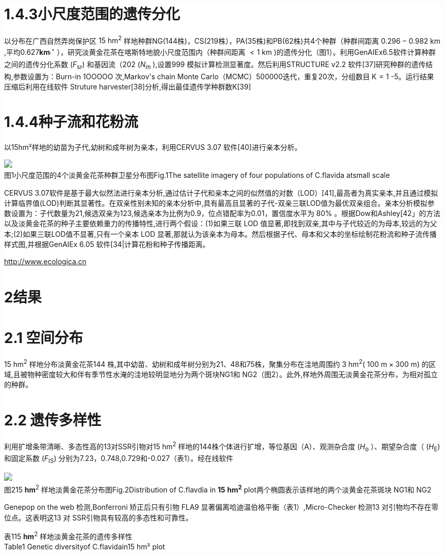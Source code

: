 # 1.4.3小尺度范围的遗传分化

以分布在广西自然弄岗保护区 $1 5 \ \mathrm { h m } ^ { 2 }$ 样地种群NG(144株)，CS(219株），PA(35株)和PB(62株)共4个种群（种群间距离 $0 . 2 9 6 - 0 . 9 8 2 ~ \mathrm { k m }$ ,平均0.627$\mathbf { k m } _ { \prime } ^ { \star }$ ），研究淡黄金花茶在喀斯特地貌小尺度范围内（种群间距离 $< 1 ~ \mathrm { k m }$ )的遗传分化（图1）。利用GenAIEx6.5软件计算种群之间的遗传分化系数 $( F _ { \mathrm { s r } } )$ 和基因流（202 $( N _ { m }$ ),设置999 模拟计算检测显著度。然后利用STRUCTURE $\mathrm { v } 2 . 2$ 软件[37]研究种群的遗传结构,参数设置为：Burn-in 1OOOOO 次,Markov's chain Monte Carlo（MCMC）500000迭代，重复20次，分组数目 $\mathrm { K } = 1$ -5。运行结果压缩后利用在线软件 Struture harvester[38]分析,得出最佳遗传学种群数K[39]

# 1.4.4种子流和花粉流

以15hm²样地的幼苗为子代,幼树和成年树为亲本，利用CERVUS 3.07 软件[40]进行亲本分析。

![](images/b2f4e2fdfe591a6b230c73dfb3a9130ced1ff69bf431d4fcd7dcd8c02858ad82.jpg)  
图1小尺度范围的4个淡黄金花茶种群卫星分布图Fig.1The satellite imagery of four populations of C.flavida atsmall scale

CERVUS 3.07软件是基于最大似然法进行亲本分析,通过估计子代和亲本之间的似然值的对数（LOD）[41],最高者为真实亲本,并且通过模拟计算临界值(LOD)判断其显著性。在双亲性别未知的亲本分析中,具有最高且显著的子代-双亲三联LOD值为最优双亲组合。亲本分析模拟参数设置为：子代数量为21,候选双亲为123,候选亲本为比例为0.9，位点错配率为0.01，置信度水平为 $8 0 \%$ 。根据Dow和Ashley[42」的方法以及淡黄金花茶的种子主要依赖重力的传播特性,进行两个假设：(1)如果三联 LOD 值显著,即找到双亲,其中与子代较近的为母本,较远的为父本;(2)如果三联LOD值不显著,只有一个亲本 LOD 显著,那就认为该亲本为母本。然后根据子代、母本和父本的坐标绘制花粉流和种子流传播样式图,并根据GenAIEx 6.05 软件[34|计算花粉和种子传播距离。

http://www.ecologica.cn

# 2结果

# 2.1 空间分布

$1 5 ~ \mathrm { h m } ^ { 2 }$ 样地分布淡黄金花茶144 株,其中幼苗、幼树和成年树分别为21、48和75株，聚集分布在洼地周围约 $3 \ \mathrm { h m } ^ { 2 } ( \ 1 0 0 \ \mathrm { m } { \times } 3 0 0 \ \mathrm { m } )$ 的区域,且被物种密度较大和伴有季节性水淹的洼地较明显地分为两个斑块NG1和 NG2（图2）。此外,样地外周围无淡黄金花茶分布，为相对孤立的种群。

# 2.2 遗传多样性

利用扩增条带清晰、多态性高的13对SSR引物对$1 5 ~ \mathrm { h m } ^ { 2 }$ 样地的144株个体进行扩增，等位基因（A）、观测杂合度 $( H _ { \mathrm { o } }$ ）、期望杂合度（ $\left( H _ { \mathrm { E } } \right)$ 和固定系数 $( F _ { \mathrm { I S } } )$ 分别为7.23，0.748,0.729和-0.027（表1）。经在线软件

![](images/8e7dcb772462822a5f6511f7aca16cdc07954e3fbd2e8eed8809f1fcff416962.jpg)  
图215 $\mathbf { h } \mathbf { m } ^ { 2 }$ 样地淡黄金花茶分布图Fig.2Distribution of C.flavdia in $\mathbf { 1 5 \ h m ^ { 2 } }$ plot两个椭圆表示该样地的两个淡黄金花茶斑块 NG1和 NG2

Genepop on the web 检测,Bonferroni 矫正后只有引物 FLA9 显著偏离哈迪温伯格平衡（表1）,Micro-Checker 检测13 对引物均不存在零位点。这表明这13 对 SSR引物具有较高的多态性和可靠性。

表115 $\mathbf { h } \mathbf { m } ^ { 2 }$ 样地淡黄金花茶的遗传多样性  
Table1 Genetic diversityof C.flavidain15 hm² plot   
